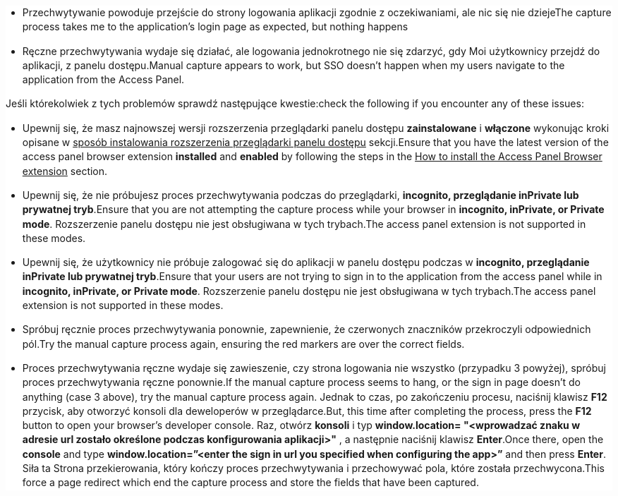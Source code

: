 -   <span data-ttu-id="a7795-167">Przechwytywanie powoduje przejście do strony logowania aplikacji zgodnie z oczekiwaniami, ale nic się nie dzieje</span><span class="sxs-lookup"><span data-stu-id="a7795-167">The capture process takes me to the application’s login page as expected, but nothing happens</span></span>

-   <span data-ttu-id="a7795-168">Ręczne przechwytywania wydaje się działać, ale logowania jednokrotnego nie się zdarzyć, gdy Moi użytkownicy przejdź do aplikacji, z panelu dostępu.</span><span class="sxs-lookup"><span data-stu-id="a7795-168">Manual capture appears to work, but SSO doesn’t happen when my users navigate to the application from the Access Panel.</span></span>

<span data-ttu-id="a7795-169">Jeśli którekolwiek z tych problemów sprawdź następujące kwestie:</span><span class="sxs-lookup"><span data-stu-id="a7795-169">check the following if you encounter any of these issues:</span></span>

-   <span data-ttu-id="a7795-170">Upewnij się, że masz najnowszej wersji rozszerzenia przeglądarki panelu dostępu **zainstalowane** i **włączone** wykonując kroki opisane w [sposób instalowania rozszerzenia przeglądarki panelu dostępu](#how-to-install-the-access-panel-browser-extension) sekcji.</span><span class="sxs-lookup"><span data-stu-id="a7795-170">Ensure that you have the latest version of the access panel browser extension **installed** and **enabled** by following the steps in the [How to install the Access Panel Browser extension](#how-to-install-the-access-panel-browser-extension) section.</span></span>

-   <span data-ttu-id="a7795-171">Upewnij się, że nie próbujesz proces przechwytywania podczas do przeglądarki, **incognito, przeglądanie inPrivate lub prywatnej tryb**.</span><span class="sxs-lookup"><span data-stu-id="a7795-171">Ensure that you are not attempting the capture process while your browser in **incognito, inPrivate, or Private mode**.</span></span> <span data-ttu-id="a7795-172">Rozszerzenie panelu dostępu nie jest obsługiwana w tych trybach.</span><span class="sxs-lookup"><span data-stu-id="a7795-172">The access panel extension is not supported in these modes.</span></span>

-   <span data-ttu-id="a7795-173">Upewnij się, że użytkownicy nie próbuje zalogować się do aplikacji w panelu dostępu podczas w **incognito, przeglądanie inPrivate lub prywatnej tryb**.</span><span class="sxs-lookup"><span data-stu-id="a7795-173">Ensure that your users are not trying to sign in to the application from the access panel while in **incognito, inPrivate, or Private mode**.</span></span> <span data-ttu-id="a7795-174">Rozszerzenie panelu dostępu nie jest obsługiwana w tych trybach.</span><span class="sxs-lookup"><span data-stu-id="a7795-174">The access panel extension is not supported in these modes.</span></span>

-   <span data-ttu-id="a7795-175">Spróbuj ręcznie proces przechwytywania ponownie, zapewnienie, że czerwonych znaczników przekroczyli odpowiednich pól.</span><span class="sxs-lookup"><span data-stu-id="a7795-175">Try the manual capture process again, ensuring the red markers are over the correct fields.</span></span>

-   <span data-ttu-id="a7795-176">Proces przechwytywania ręczne wydaje się zawieszenie, czy strona logowania nie wszystko (przypadku 3 powyżej), spróbuj proces przechwytywania ręczne ponownie.</span><span class="sxs-lookup"><span data-stu-id="a7795-176">If the manual capture process seems to hang, or the sign in page doesn’t do anything (case 3 above), try the manual capture process again.</span></span> <span data-ttu-id="a7795-177">Jednak to czas, po zakończeniu procesu, naciśnij klawisz **F12** przycisk, aby otworzyć konsoli dla deweloperów w przeglądarce.</span><span class="sxs-lookup"><span data-stu-id="a7795-177">But, this time after completing the process, press the **F12** button to open your browser’s developer console.</span></span> <span data-ttu-id="a7795-178">Raz, otwórz **konsoli** i typ **window.location= "&lt;wprowadzać znaku w adresie url zostało określone podczas konfigurowania aplikacji&gt;"** , a następnie naciśnij klawisz **Enter**.</span><span class="sxs-lookup"><span data-stu-id="a7795-178">Once there, open the **console** and type **window.location=”&lt;enter the sign in url you specified when configuring the app&gt;”** and then press **Enter**.</span></span> <span data-ttu-id="a7795-179">Siła ta Strona przekierowania, który kończy proces przechwytywania i przechowywać pola, które została przechwycona.</span><span class="sxs-lookup"><span data-stu-id="a7795-179">This force a page redirect which end the capture process and store the fields that have been captured.</span></span>
